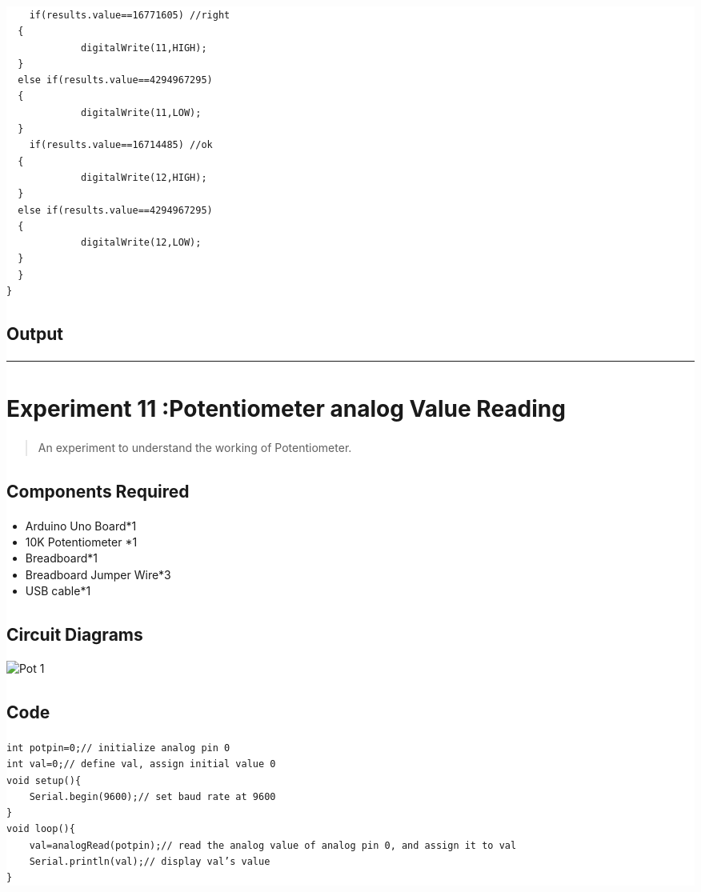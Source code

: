         if(results.value==16771605) //right                                       
      {
                 digitalWrite(11,HIGH);
      }
      else if(results.value==4294967295)
      {
                 digitalWrite(11,LOW);
      }
        if(results.value==16714485) //ok                                       
      {
                 digitalWrite(12,HIGH);
      }
      else if(results.value==4294967295)
      {
                 digitalWrite(12,LOW);
      }
      }
    }
    
    

Output
------

  

* * *

Experiment 11 :Potentiometer analog Value Reading
=================================================

> An experiment to understand the working of Potentiometer.

Components Required
-------------------

*   Arduino Uno Board\*1
*   10K Potentiometer \*1
*   Breadboard\*1
*   Breadboard Jumper Wire\*3
*   USB cable\*1

Circuit Diagrams
----------------

![Pot 1](https://docs.arduino.cc/static/10842b0499a5e4e370aedcd222b52e2c/5a190/circuit.png)

Code
----

    
    int potpin=0;// initialize analog pin 0
    int val=0;// define val, assign initial value 0
    void setup(){
        Serial.begin(9600);// set baud rate at 9600
    }
    void loop(){
        val=analogRead(potpin);// read the analog value of analog pin 0, and assign it to val 
        Serial.println(val);// display val’s value
    }
    